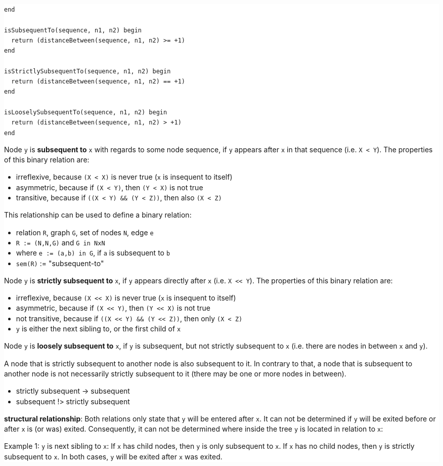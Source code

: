 ```
end

isSubsequentTo(sequence, n1, n2) begin
  return (distanceBetween(sequence, n1, n2) >= +1)
end

isStrictlySubsequentTo(sequence, n1, n2) begin
  return (distanceBetween(sequence, n1, n2) == +1)
end

isLooselySubsequentTo(sequence, n1, n2) begin
  return (distanceBetween(sequence, n1, n2) > +1)
end
```

Node `y` is **subsequent to** `x` with regards to some node sequence, if `y`
appears after `x` in that sequence (i.e. `X < Y`). The properties of this
binary relation are:

* irreflexive, because `(X < X)` is never true (`x` is insequent to itself)
* asymmetric, because if `(X < Y)`, then `(Y < X)` is not true
* transitive, because if `((X < Y) && (Y < Z))`, then also `(X < Z)`

This relationship can be used to define a binary relation:

* relation `R`, graph `G`, set of nodes `N`, edge `e`
* `R := (N,N,G)` and `G in NxN`
* where `e := (a,b) in G`, if `a` is subsequent to `b`
* `sem(R)` := "subsequent-to"

Node `y` is **strictly subsequent to** `x`, if `y` appears directly after `x`
(i.e. `X << Y`). The properties of this binary relation are:

* irreflexive, because `(X << X)` is never true (`x` is insequent to itself)
* asymmetric, because if `(X << Y)`, then `(Y << X)` is not true
* not transitive, because if `((X << Y) && (Y << Z))`, then only `(X < Z)`
* `y` is either the next sibling to, or the first child of `x`

Node `y` is **loosely subsequent to** `x`, if `y` is subsequent, but not
strictly subsequent to `x` (i.e. there are nodes in between `x` and `y`).

A node that is strictly subsequent to another node is also subsequent to it. In
contrary to that, a node that is subsequent to another node is not necessarily
strictly subsequent to it (there may be one or more nodes in between).

* strictly subsequent -> subsequent
* subsequent !> strictly subsequent

**structural relationship**: Both relations only state that `y` will be entered
after `x`. It can not be determined if `y` will be exited before or after `x`
is (or was) exited. Consequently, it can not be determined where inside the
tree `y` is located in relation to `x`:

Example 1: `y` is next sibling to `x`: If `x` has child nodes, then `y` is only
subsequent to `x`. If `x` has no child nodes, then `y` is strictly subsequent
to `x`. In both cases, `y` will be exited after `x` was exited.
